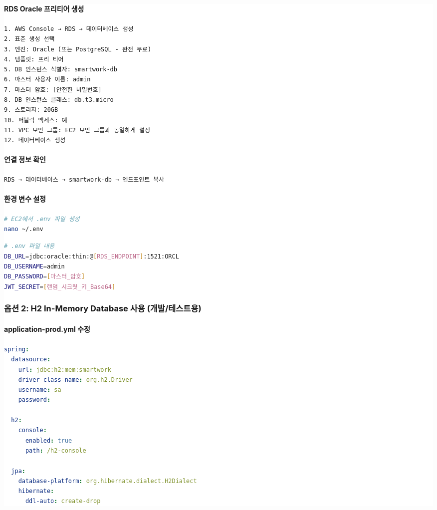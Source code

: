 #### RDS Oracle 프리티어 생성
```
1. AWS Console → RDS → 데이터베이스 생성
2. 표준 생성 선택
3. 엔진: Oracle (또는 PostgreSQL - 완전 무료)
4. 템플릿: 프리 티어
5. DB 인스턴스 식별자: smartwork-db
6. 마스터 사용자 이름: admin
7. 마스터 암호: [안전한 비밀번호]
8. DB 인스턴스 클래스: db.t3.micro
9. 스토리지: 20GB
10. 퍼블릭 액세스: 예
11. VPC 보안 그룹: EC2 보안 그룹과 동일하게 설정
12. 데이터베이스 생성
```

#### 연결 정보 확인
```
RDS → 데이터베이스 → smartwork-db → 엔드포인트 복사
```

#### 환경 변수 설정
```bash
# EC2에서 .env 파일 생성
nano ~/.env
```

```bash
# .env 파일 내용
DB_URL=jdbc:oracle:thin:@[RDS_ENDPOINT]:1521:ORCL
DB_USERNAME=admin
DB_PASSWORD=[마스터_암호]
JWT_SECRET=[랜덤_시크릿_키_Base64]
```

### 옵션 2: H2 In-Memory Database 사용 (개발/테스트용)

#### application-prod.yml 수정
```yaml
spring:
  datasource:
    url: jdbc:h2:mem:smartwork
    driver-class-name: org.h2.Driver
    username: sa
    password:

  h2:
    console:
      enabled: true
      path: /h2-console

  jpa:
    database-platform: org.hibernate.dialect.H2Dialect
    hibernate:
      ddl-auto: create-drop
```
